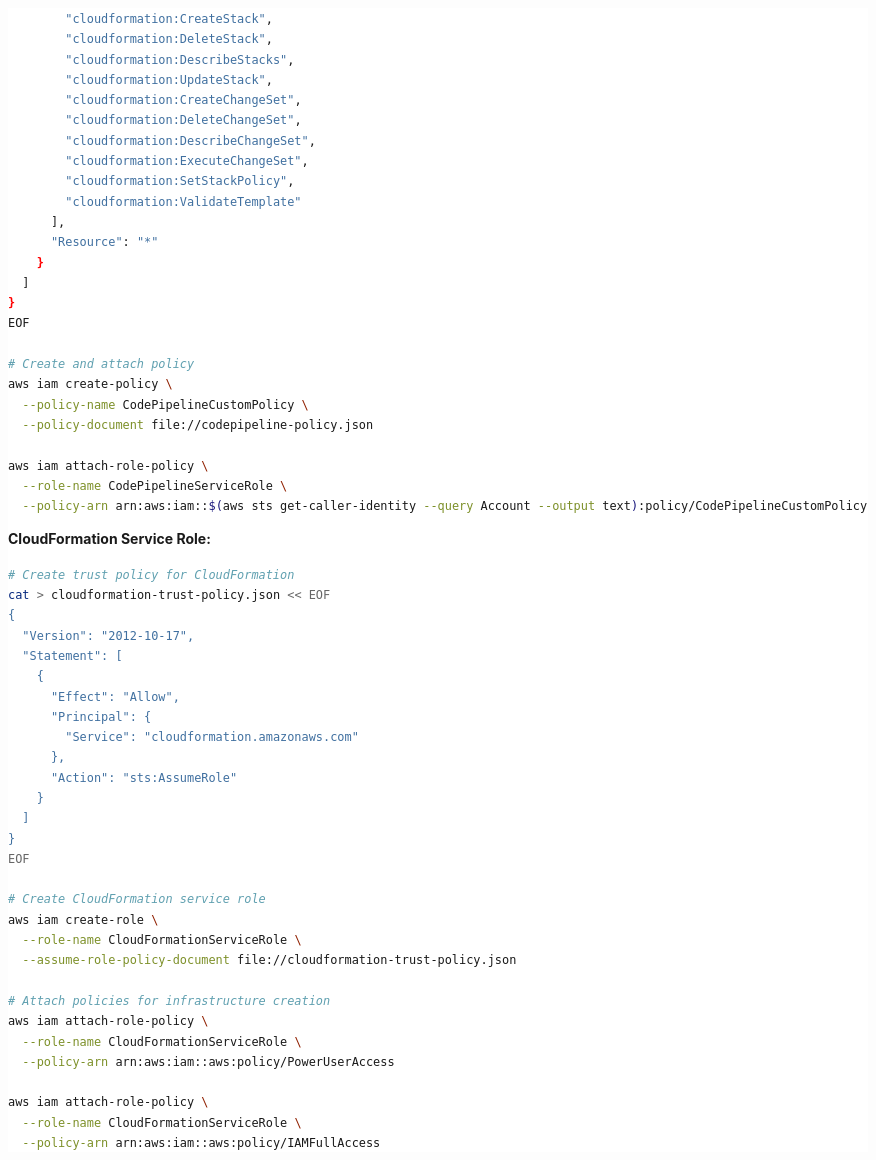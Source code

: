 ```bash
        "cloudformation:CreateStack",
        "cloudformation:DeleteStack",
        "cloudformation:DescribeStacks",
        "cloudformation:UpdateStack",
        "cloudformation:CreateChangeSet",
        "cloudformation:DeleteChangeSet",
        "cloudformation:DescribeChangeSet",
        "cloudformation:ExecuteChangeSet",
        "cloudformation:SetStackPolicy",
        "cloudformation:ValidateTemplate"
      ],
      "Resource": "*"
    }
  ]
}
EOF

# Create and attach policy
aws iam create-policy \
  --policy-name CodePipelineCustomPolicy \
  --policy-document file://codepipeline-policy.json

aws iam attach-role-policy \
  --role-name CodePipelineServiceRole \
  --policy-arn arn:aws:iam::$(aws sts get-caller-identity --query Account --output text):policy/CodePipelineCustomPolicy
```

**CloudFormation Service Role:**
```bash
# Create trust policy for CloudFormation
cat > cloudformation-trust-policy.json << EOF
{
  "Version": "2012-10-17",
  "Statement": [
    {
      "Effect": "Allow",
      "Principal": {
        "Service": "cloudformation.amazonaws.com"
      },
      "Action": "sts:AssumeRole"
    }
  ]
}
EOF

# Create CloudFormation service role
aws iam create-role \
  --role-name CloudFormationServiceRole \
  --assume-role-policy-document file://cloudformation-trust-policy.json

# Attach policies for infrastructure creation
aws iam attach-role-policy \
  --role-name CloudFormationServiceRole \
  --policy-arn arn:aws:iam::aws:policy/PowerUserAccess

aws iam attach-role-policy \
  --role-name CloudFormationServiceRole \
  --policy-arn arn:aws:iam::aws:policy/IAMFullAccess
```
